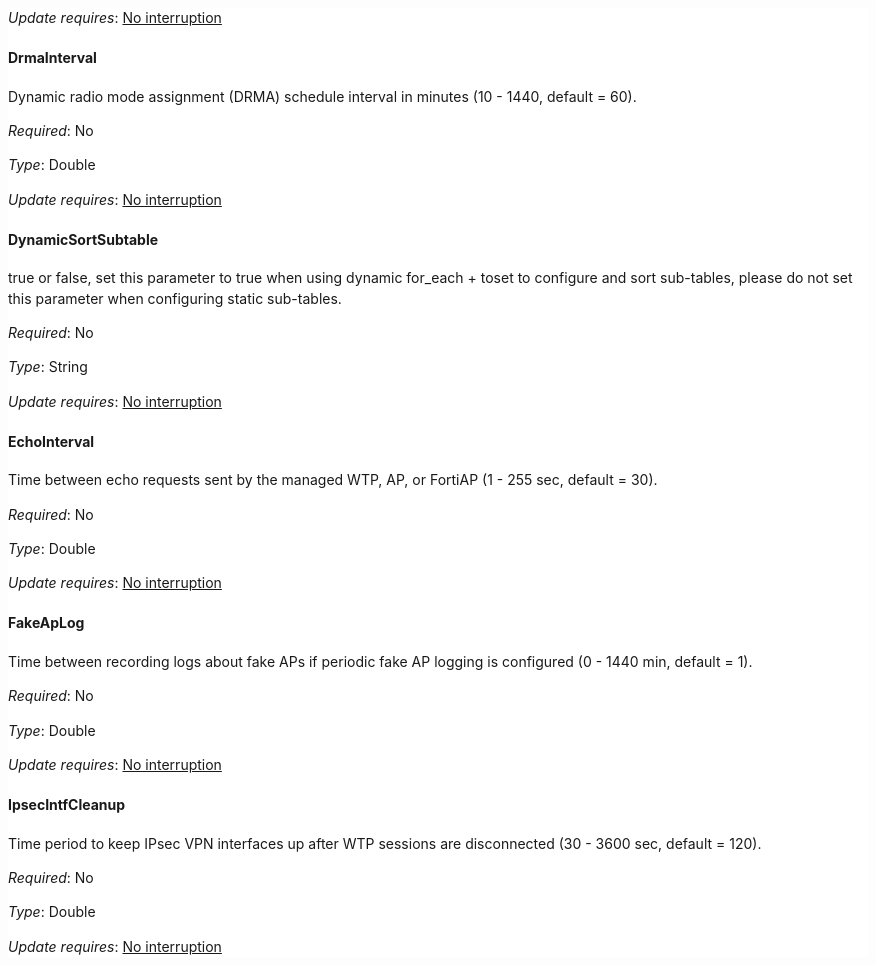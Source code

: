 _Update requires_: [No interruption](https://docs.aws.amazon.com/AWSCloudFormation/latest/UserGuide/using-cfn-updating-stacks-update-behaviors.html#update-no-interrupt)

#### DrmaInterval

Dynamic radio mode assignment (DRMA) schedule interval in minutes (10 - 1440, default = 60).

_Required_: No

_Type_: Double

_Update requires_: [No interruption](https://docs.aws.amazon.com/AWSCloudFormation/latest/UserGuide/using-cfn-updating-stacks-update-behaviors.html#update-no-interrupt)

#### DynamicSortSubtable

true or false, set this parameter to true when using dynamic for_each + toset to configure and sort sub-tables, please do not set this parameter when configuring static sub-tables.

_Required_: No

_Type_: String

_Update requires_: [No interruption](https://docs.aws.amazon.com/AWSCloudFormation/latest/UserGuide/using-cfn-updating-stacks-update-behaviors.html#update-no-interrupt)

#### EchoInterval

Time between echo requests sent by the managed WTP, AP, or FortiAP (1 - 255 sec, default = 30).

_Required_: No

_Type_: Double

_Update requires_: [No interruption](https://docs.aws.amazon.com/AWSCloudFormation/latest/UserGuide/using-cfn-updating-stacks-update-behaviors.html#update-no-interrupt)

#### FakeApLog

Time between recording logs about fake APs if periodic fake AP logging is configured (0 - 1440 min, default = 1).

_Required_: No

_Type_: Double

_Update requires_: [No interruption](https://docs.aws.amazon.com/AWSCloudFormation/latest/UserGuide/using-cfn-updating-stacks-update-behaviors.html#update-no-interrupt)

#### IpsecIntfCleanup

Time period to keep IPsec VPN interfaces up after WTP sessions are disconnected (30 - 3600 sec, default = 120).

_Required_: No

_Type_: Double

_Update requires_: [No interruption](https://docs.aws.amazon.com/AWSCloudFormation/latest/UserGuide/using-cfn-updating-stacks-update-behaviors.html#update-no-interrupt)
